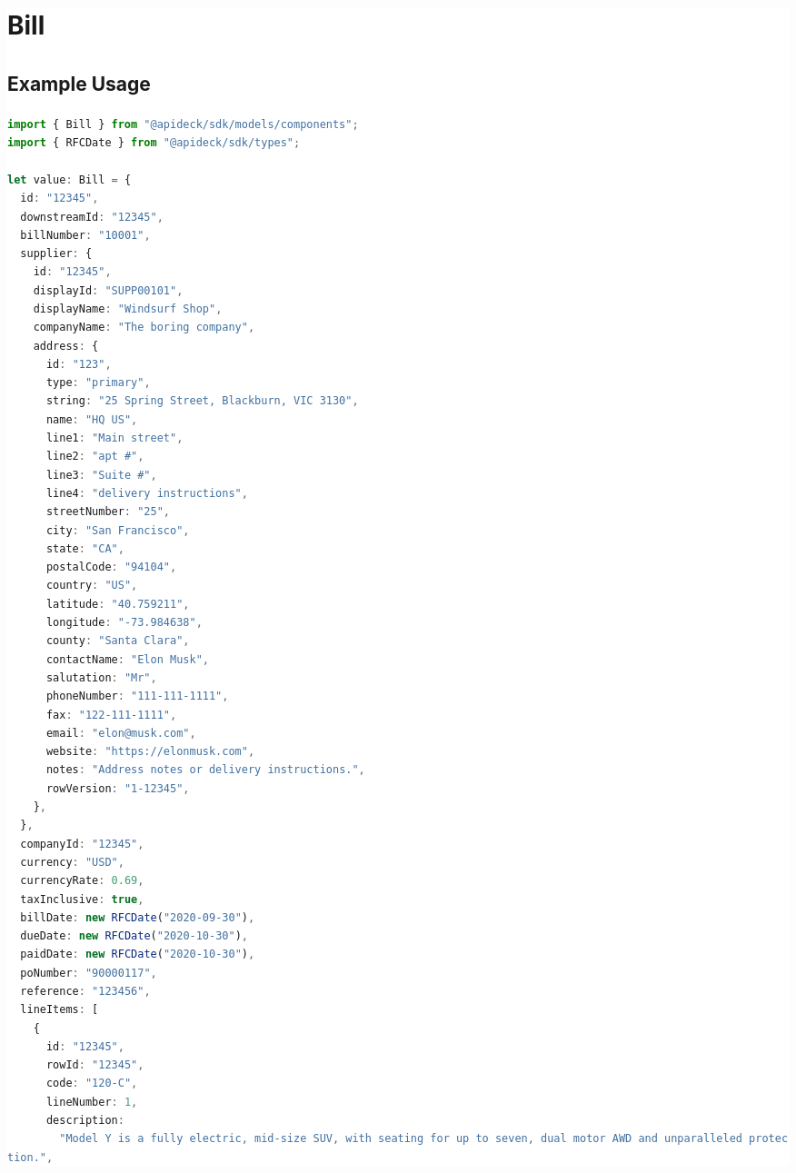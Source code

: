 # Bill

## Example Usage

```typescript
import { Bill } from "@apideck/sdk/models/components";
import { RFCDate } from "@apideck/sdk/types";

let value: Bill = {
  id: "12345",
  downstreamId: "12345",
  billNumber: "10001",
  supplier: {
    id: "12345",
    displayId: "SUPP00101",
    displayName: "Windsurf Shop",
    companyName: "The boring company",
    address: {
      id: "123",
      type: "primary",
      string: "25 Spring Street, Blackburn, VIC 3130",
      name: "HQ US",
      line1: "Main street",
      line2: "apt #",
      line3: "Suite #",
      line4: "delivery instructions",
      streetNumber: "25",
      city: "San Francisco",
      state: "CA",
      postalCode: "94104",
      country: "US",
      latitude: "40.759211",
      longitude: "-73.984638",
      county: "Santa Clara",
      contactName: "Elon Musk",
      salutation: "Mr",
      phoneNumber: "111-111-1111",
      fax: "122-111-1111",
      email: "elon@musk.com",
      website: "https://elonmusk.com",
      notes: "Address notes or delivery instructions.",
      rowVersion: "1-12345",
    },
  },
  companyId: "12345",
  currency: "USD",
  currencyRate: 0.69,
  taxInclusive: true,
  billDate: new RFCDate("2020-09-30"),
  dueDate: new RFCDate("2020-10-30"),
  paidDate: new RFCDate("2020-10-30"),
  poNumber: "90000117",
  reference: "123456",
  lineItems: [
    {
      id: "12345",
      rowId: "12345",
      code: "120-C",
      lineNumber: 1,
      description:
        "Model Y is a fully electric, mid-size SUV, with seating for up to seven, dual motor AWD and unparalleled protection.",
```